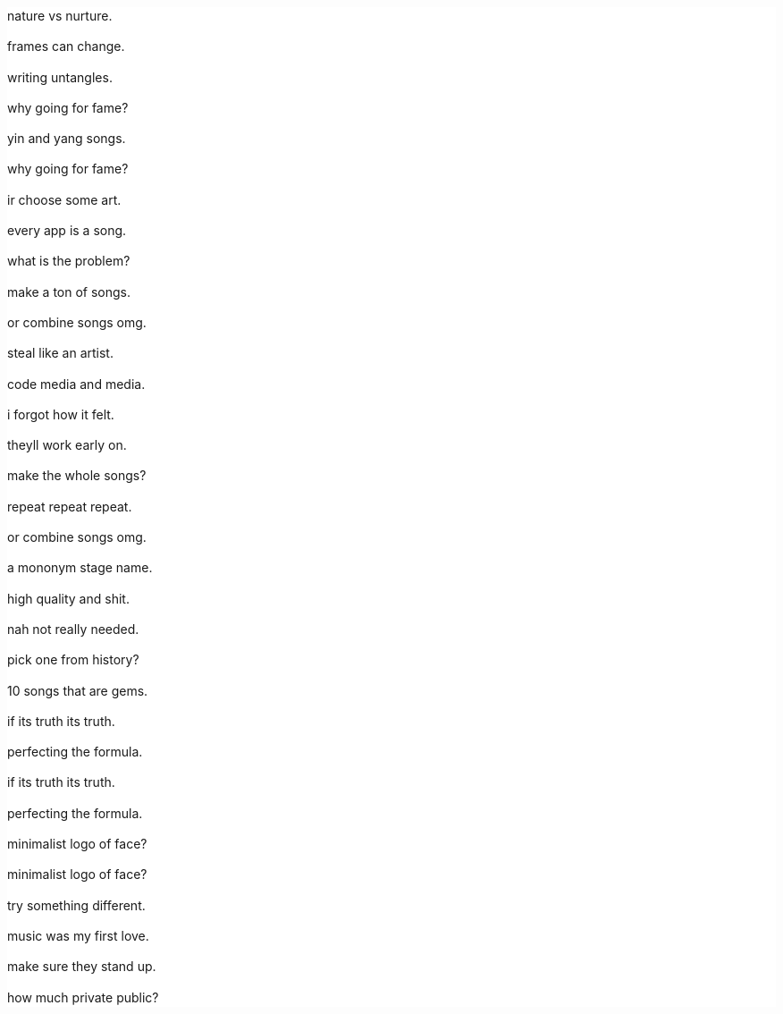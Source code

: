 nature vs nurture.

frames can change.

writing untangles.

why going for fame?

yin and yang songs.

why going for fame?

ir choose some art.

every app is a song.

what is the problem?

make a ton of songs.

or combine songs omg.

steal like an artist.

code media and media.

i forgot how it felt.

theyll work early on.

make the whole songs?

repeat repeat repeat.

or combine songs omg.

a mononym stage name.

high quality and shit.

nah not really needed.

pick one from history?

10 songs that are gems.

if its truth its truth.

perfecting the formula.

if its truth its truth.

perfecting the formula.

minimalist logo of face?

minimalist logo of face?

try something different.

music was my first love.

make sure they stand up.

how much private public?
